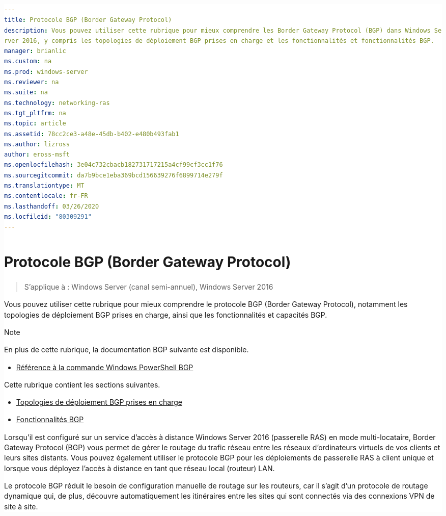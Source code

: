 ```yaml
---
title: Protocole BGP (Border Gateway Protocol)
description: Vous pouvez utiliser cette rubrique pour mieux comprendre les Border Gateway Protocol (BGP) dans Windows Server 2016, y compris les topologies de déploiement BGP prises en charge et les fonctionnalités et fonctionnalités BGP.
manager: brianlic
ms.custom: na
ms.prod: windows-server
ms.reviewer: na
ms.suite: na
ms.technology: networking-ras
ms.tgt_pltfrm: na
ms.topic: article
ms.assetid: 78cc2ce3-a48e-45db-b402-e480b493fab1
ms.author: lizross
author: eross-msft
ms.openlocfilehash: 3e04c732cbacb182731717215a4cf99cf3cc1f76
ms.sourcegitcommit: da7b9bce1eba369bcd156639276f6899714e279f
ms.translationtype: MT
ms.contentlocale: fr-FR
ms.lasthandoff: 03/26/2020
ms.locfileid: "80309291"
---
```

# <a name="border-gateway-protocol-bgp"></a>Protocole BGP (Border Gateway Protocol)

>S’applique à : Windows Server (canal semi-annuel), Windows Server 2016

Vous pouvez utiliser cette rubrique pour mieux comprendre le protocole BGP (Border Gateway Protocol), notamment les topologies de déploiement BGP prises en charge, ainsi que les fonctionnalités et capacités BGP.  
  
> [!NOTE]  
> En plus de cette rubrique, la documentation BGP suivante est disponible.  
>   
> -   [Référence à la commande Windows PowerShell BGP](../../remote-access/bgp/BGP-Windows-PowerShell-Command-Reference.md)  
  
Cette rubrique contient les sections suivantes.  
  
-   [Topologies de déploiement BGP prises en charge](#bkmk_top)  
  
-   [Fonctionnalités BGP](#bkmk_features)  
  
Lorsqu’il est configuré sur un service d’accès à distance Windows Server 2016 \(passerelle RAS\) en mode multi-locataire, Border Gateway Protocol (BGP) vous permet de gérer le routage du trafic réseau entre les réseaux d’ordinateurs virtuels de vos clients et leurs sites distants. Vous pouvez également utiliser le protocole BGP pour les déploiements de passerelle RAS à client unique et lorsque vous déployez l’accès à distance en tant que réseau local \(routeur\) LAN.  
  
Le protocole BGP réduit le besoin de configuration manuelle de routage sur les routeurs, car il s’agit d’un protocole de routage dynamique qui, de plus, découvre automatiquement les itinéraires entre les sites qui sont connectés via des connexions VPN de site à site.  
  